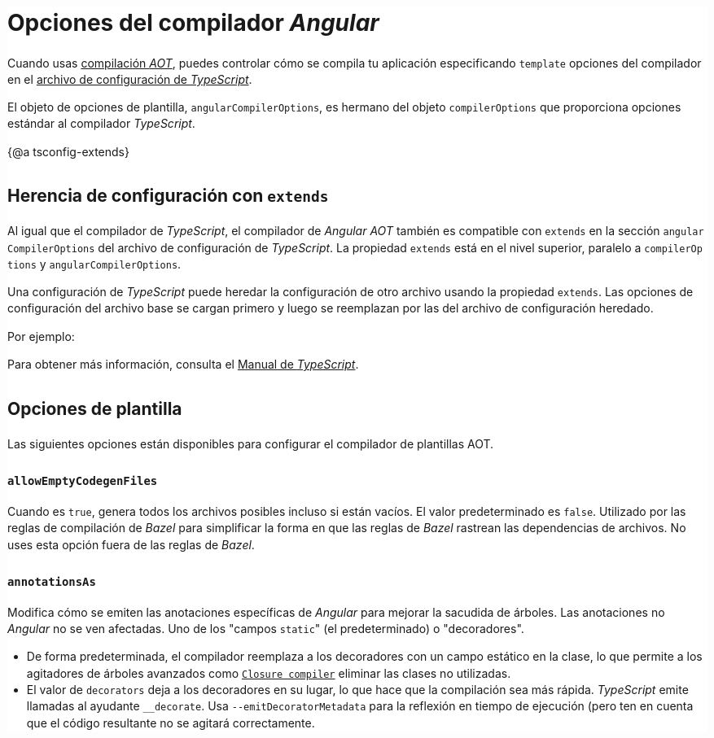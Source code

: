 # Opciones del compilador *Angular*

Cuando usas [compilación *AOT*](guide/aot-compiler), puedes controlar cómo se compila tu aplicación especificando `template` opciones del compilador en el [archivo de configuración de *TypeScript*](guide/typescript-configuration).

El objeto de opciones de plantilla, `angularCompilerOptions`, es hermano del objeto `compilerOptions` que proporciona opciones estándar al compilador *TypeScript*.

<code-example language="json" header="tsconfig.json" path="angular-compiler-options/tsconfig.json" region="angular-compiler-options"></code-example>

{@a tsconfig-extends}

## Herencia de configuración con `extends`

Al igual que el compilador de *TypeScript*, el compilador de *Angular AOT* también es compatible con `extends` en la sección `angularCompilerOptions` del archivo de configuración de *TypeScript*.
La propiedad `extends` está en el nivel superior, paralelo a `compilerOptions` y `angularCompilerOptions`.

Una configuración de *TypeScript* puede heredar la configuración de otro archivo usando la propiedad `extends`.
Las opciones de configuración del archivo base se cargan primero y luego se reemplazan por las del archivo de configuración heredado.

Por ejemplo:

<code-example language="json" header="tsconfig.app.json" path="angular-compiler-options/tsconfig.app.json" region="angular-compiler-options-app"></code-example>

Para obtener más información, consulta el [Manual de *TypeScript*](https://www.typescriptlang.org/docs/handbook/tsconfig-json.html).

## Opciones de plantilla

Las siguientes opciones están disponibles para configurar el compilador de plantillas AOT.

### `allowEmptyCodegenFiles`

Cuando es `true`, genera todos los archivos posibles incluso si están vacíos. El valor predeterminado es `false`. Utilizado por las reglas de compilación de *Bazel* para simplificar la forma en que las reglas de *Bazel* rastrean las dependencias de archivos. No uses esta opción fuera de las reglas de *Bazel*.

### `annotationsAs`

Modifica cómo se emiten las anotaciones específicas de *Angular* para mejorar la sacudida de árboles. Las anotaciones no *Angular* no se ven afectadas. Uno de los "campos `static`" (el predeterminado) o "decoradores".

*   De forma predeterminada, el compilador reemplaza a los decoradores con un campo estático en la clase, lo que permite a los agitadores de árboles avanzados como [`Closure compiler`](https://github.com/google/closure-compiler) eliminar las clases no utilizadas.
*   El valor de `decorators` deja a los decoradores en su lugar, lo que hace que la compilación sea más rápida. *TypeScript* emite llamadas al ayudante `__decorate`. Usa `--emitDecoratorMetadata` para la reflexión en tiempo de ejecución (pero ten en cuenta que el código resultante no se agitará correctamente.
